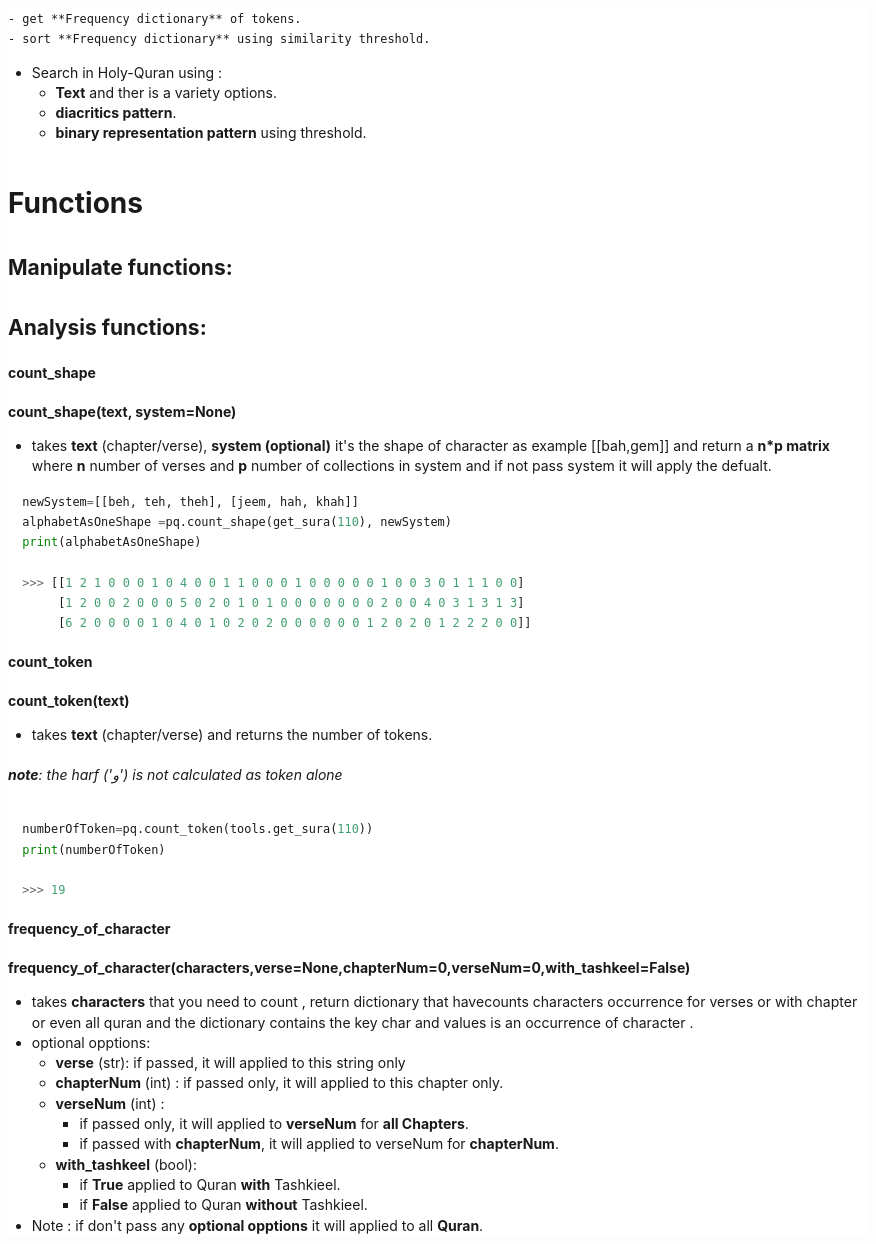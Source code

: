     - get **Frequency dictionary** of tokens.
    - sort **Frequency dictionary** using similarity threshold.
* Search in Holy-Quran using :
    - **Text** and ther is a variety options.
    - **diacritics pattern**. 
    - **binary representation pattern** using threshold.








# Functions
## Manipulate functions:



## Analysis functions:

#### count_shape 
**count_shape(text, system=None)**
- takes **text** (chapter/verse), **system (optional)** it's the shape of character as example [[bah,gem]] and return a **n*p matrix** where **n** number of verses and **p** number of collections in system and if not pass system it will apply the defualt.  

```python
  newSystem=[[beh, teh, theh], [jeem, hah, khah]]
  alphabetAsOneShape =pq.count_shape(get_sura(110), newSystem)
  print(alphabetAsOneShape)

  >>> [[1 2 1 0 0 0 1 0 4 0 0 1 1 0 0 0 1 0 0 0 0 0 1 0 0 3 0 1 1 1 0 0]
       [1 2 0 0 2 0 0 0 5 0 2 0 1 0 1 0 0 0 0 0 0 0 2 0 0 4 0 3 1 3 1 3]
       [6 2 0 0 0 0 1 0 4 0 1 0 2 0 2 0 0 0 0 0 0 1 2 0 2 0 1 2 2 2 0 0]]
```

#### count_token
**count_token(text)** 
- takes **text** (chapter/verse) and returns the number of tokens.
###### ***note***: the harf ('و') is not calculated as token alone

```python
  numberOfToken=pq.count_token(tools.get_sura(110))
  print(numberOfToken)

  >>> 19
```


#### frequency_of_character 
**frequency_of_character(characters,verse=None,chapterNum=0,verseNum=0,with_tashkeel=False)**
- takes **characters** that you need to count , return dictionary that havecounts characters occurrence for verses or with chapter or even all quran and the dictionary contains the key char and values is an occurrence of character .
- optional opptions: 
    - **verse** (str): if passed, it will applied to this string only 
    - **chapterNum** (int) : if passed only, it will applied to this chapter only.
    - **verseNum** (int) :
        - if passed only, it will applied to **verseNum** for **all Chapters**.
        - if passed with **chapterNum**, it will applied to verseNum for **chapterNum**.
    - **with_tashkeel** (bool):
        - if **True** applied to Quran **with** Tashkieel.
        - if **False** applied to Quran **without** Tashkieel.
- Note : if don't pass any  **optional opptions** it will applied to all **Quran**.
